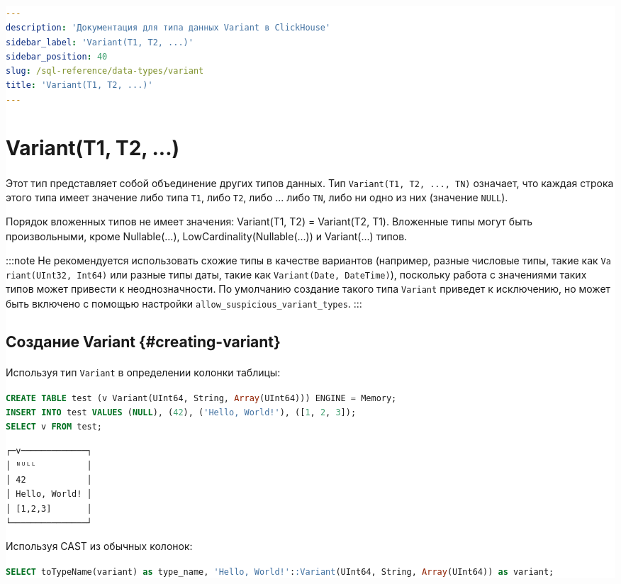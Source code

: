 ```yaml
---
description: 'Документация для типа данных Variant в ClickHouse'
sidebar_label: 'Variant(T1, T2, ...)'
sidebar_position: 40
slug: /sql-reference/data-types/variant
title: 'Variant(T1, T2, ...)'
---
```



# Variant(T1, T2, ...)

Этот тип представляет собой объединение других типов данных. Тип `Variant(T1, T2, ..., TN)` означает, что каждая строка этого типа имеет значение либо типа `T1`, либо `T2`, либо ... либо `TN`, либо ни одно из них (значение `NULL`).

Порядок вложенных типов не имеет значения: Variant(T1, T2) = Variant(T2, T1).
Вложенные типы могут быть произвольными, кроме Nullable(...), LowCardinality(Nullable(...)) и Variant(...) типов.

:::note
Не рекомендуется использовать схожие типы в качестве вариантов (например, разные числовые типы, такие как `Variant(UInt32, Int64)` или разные типы даты, такие как `Variant(Date, DateTime)`), поскольку работа с значениями таких типов может привести к неоднозначности. По умолчанию создание такого типа `Variant` приведет к исключению, но может быть включено с помощью настройки `allow_suspicious_variant_types`.
:::

## Создание Variant {#creating-variant}

Используя тип `Variant` в определении колонки таблицы:

```sql
CREATE TABLE test (v Variant(UInt64, String, Array(UInt64))) ENGINE = Memory;
INSERT INTO test VALUES (NULL), (42), ('Hello, World!'), ([1, 2, 3]);
SELECT v FROM test;
```

```text
┌─v─────────────┐
│ ᴺᵁᴸᴸ          │
│ 42            │
│ Hello, World! │
│ [1,2,3]       │
└───────────────┘
```

Используя CAST из обычных колонок:

```sql
SELECT toTypeName(variant) as type_name, 'Hello, World!'::Variant(UInt64, String, Array(UInt64)) as variant;
```
